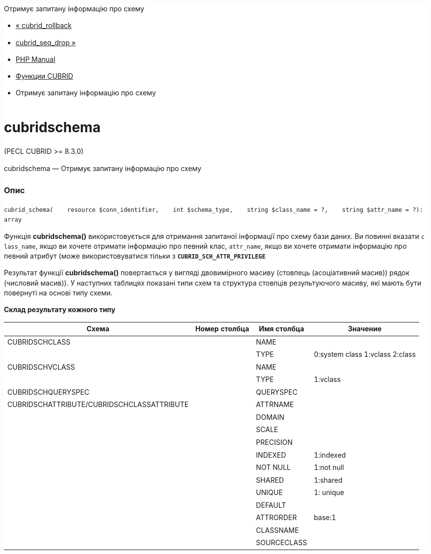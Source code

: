 Отримує запитану інформацію про схему

-   [« cubrid\_rollback](function.cubrid-rollback.html)
    
-   [cubrid\_seq\_drop »](function.cubrid-seq-drop.html)
    
-   [PHP Manual](index.html)
    
-   [Функции CUBRID](ref.cubrid.html)
    
-   Отримує запитану інформацію про схему
    

# cubridschema

(PECL CUBRID >= 8.3.0)

cubridschema — Отримує запитану інформацію про схему

### Опис

```methodsynopsis
cubrid_schema(    resource $conn_identifier,    int $schema_type,    string $class_name = ?,    string $attr_name = ?): array
```

Функція **cubridschema()** використовується для отримання запитаної інформації про схему бази даних. Ви повинні вказати `class_name`, якщо ви хочете отримати інформацію про певний клас, `attr_name`, якщо ви хочете отримати інформацію про певний атрибут (може використовуватися тільки з **`CUBRID_SCH_ATTR_PRIVILEGE`**

Результат функції **cubridschema()** повертається у вигляді двовимірного масиву (стовпець (асоціативний масив)) рядок (числовий масив)). У наступних таблицях показані типи схем та структура стовпців результуючого масиву, які мають бути повернуті на основі типу схеми.

**Склад результату кожного типу**

| Схема                                                               | Номер столбца | Имя столбца        | Значение                                          |
|---------------------------------------------------------------------|---------------|--------------------|---------------------------------------------------|
| CUBRIDSCHCLASS                                                      |               | NAME               |                                                   |
|                                                                     |               | TYPE               | 0:system class 1:vclass 2:class                   |
| CUBRIDSCHVCLASS                                                     |               | NAME               |                                                   |
|                                                                     |               | TYPE               | 1:vclass                                          |
| CUBRIDSCHQUERYSPEC                                                  |               | QUERYSPEC          |                                                   |
| CUBRIDSCHATTRIBUTE/CUBRIDSCHCLASSATTRIBUTE                          |               | ATTRNAME           |                                                   |
|                                                                     |               | DOMAIN             |                                                   |
|                                                                     |               | SCALE              |                                                   |
|                                                                     |               | PRECISION          |                                                   |
|                                                                     |               | INDEXED            | 1:indexed                                         |
|                                                                     |               | NOT NULL           | 1:not null                                        |
|                                                                     |               | SHARED             | 1:shared                                          |
|                                                                     |               | UNIQUE             | 1: unique                                         |
|                                                                     |               | DEFAULT            |                                                   |
|                                                                     |               | ATTRORDER          | base:1                                            |
|                                                                     |               | CLASSNAME          |                                                   |
|                                                                     |               | SOURCECLASS        |                                                   |